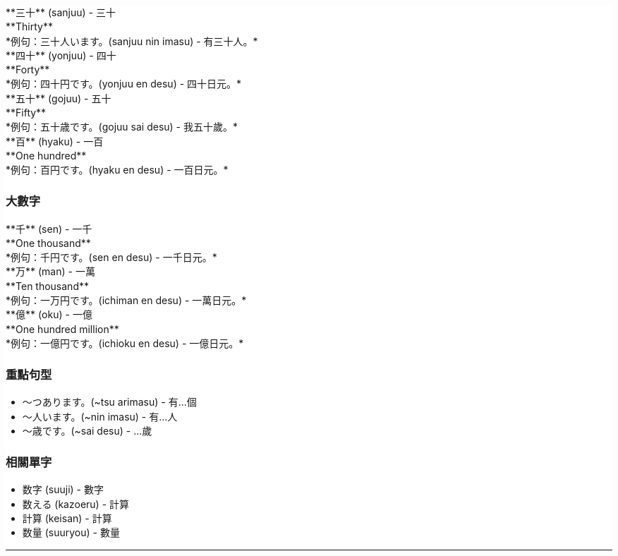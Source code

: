 <div style="text-align: left">  
**三十** (sanjuu) - 三十  <br>
**Thirty**  <br>
*例句：三十人います。(sanjuu nin imasu) - 有三十人。*  <br>
</div>  

<div style="text-align: left">  
**四十** (yonjuu) - 四十  <br>
**Forty**  <br>
*例句：四十円です。(yonjuu en desu) - 四十日元。*  <br>
</div>  

<div style="text-align: left">  
**五十** (gojuu) - 五十  <br>
**Fifty**  <br>
*例句：五十歳です。(gojuu sai desu) - 我五十歲。*  <br>
</div>  

<div style="text-align: left">  
**百** (hyaku) - 一百  <br>
**One hundred**  <br>
*例句：百円です。(hyaku en desu) - 一百日元。*  <br>
</div>  

### 大數字

<div style="text-align: left">  
**千** (sen) - 一千  <br>
**One thousand**  <br>
*例句：千円です。(sen en desu) - 一千日元。*  <br>
</div>  

<div style="text-align: left">  
**万** (man) - 一萬  <br>
**Ten thousand**  <br>
*例句：一万円です。(ichiman en desu) - 一萬日元。*  <br>
</div>  

<div style="text-align: left">  
**億** (oku) - 一億  <br>
**One hundred million**  <br>
*例句：一億円です。(ichioku en desu) - 一億日元。*  <br>
</div>  

### 重點句型
- ～つあります。(~tsu arimasu) - 有...個
- ～人います。(~nin imasu) - 有...人
- ～歳です。(~sai desu) - ...歲

### 相關單字
- 数字 (suuji) - 數字
- 数える (kazoeru) - 計算
- 計算 (keisan) - 計算
- 数量 (suuryou) - 數量

---